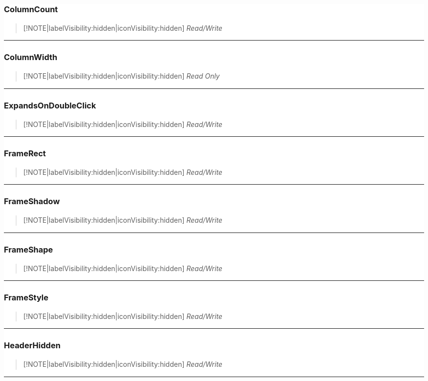 ### ColumnCount
> [!NOTE|labelVisibility:hidden|iconVisibility:hidden]
> *<span class="read_write">Read/Write</span>*
>
___

### ColumnWidth
> [!NOTE|labelVisibility:hidden|iconVisibility:hidden]
> *<span class="read_only">Read Only</span>*
>
___

### ExpandsOnDoubleClick
> [!NOTE|labelVisibility:hidden|iconVisibility:hidden]
> *<span class="read_write">Read/Write</span>*
>
___

### FrameRect
> [!NOTE|labelVisibility:hidden|iconVisibility:hidden]
> *<span class="read_write">Read/Write</span>*
>
___

### FrameShadow
> [!NOTE|labelVisibility:hidden|iconVisibility:hidden]
> *<span class="read_write">Read/Write</span>*
>
___

### FrameShape
> [!NOTE|labelVisibility:hidden|iconVisibility:hidden]
> *<span class="read_write">Read/Write</span>*
>
___

### FrameStyle
> [!NOTE|labelVisibility:hidden|iconVisibility:hidden]
> *<span class="read_write">Read/Write</span>*
>
___

### HeaderHidden
> [!NOTE|labelVisibility:hidden|iconVisibility:hidden]
> *<span class="read_write">Read/Write</span>*
>
___
